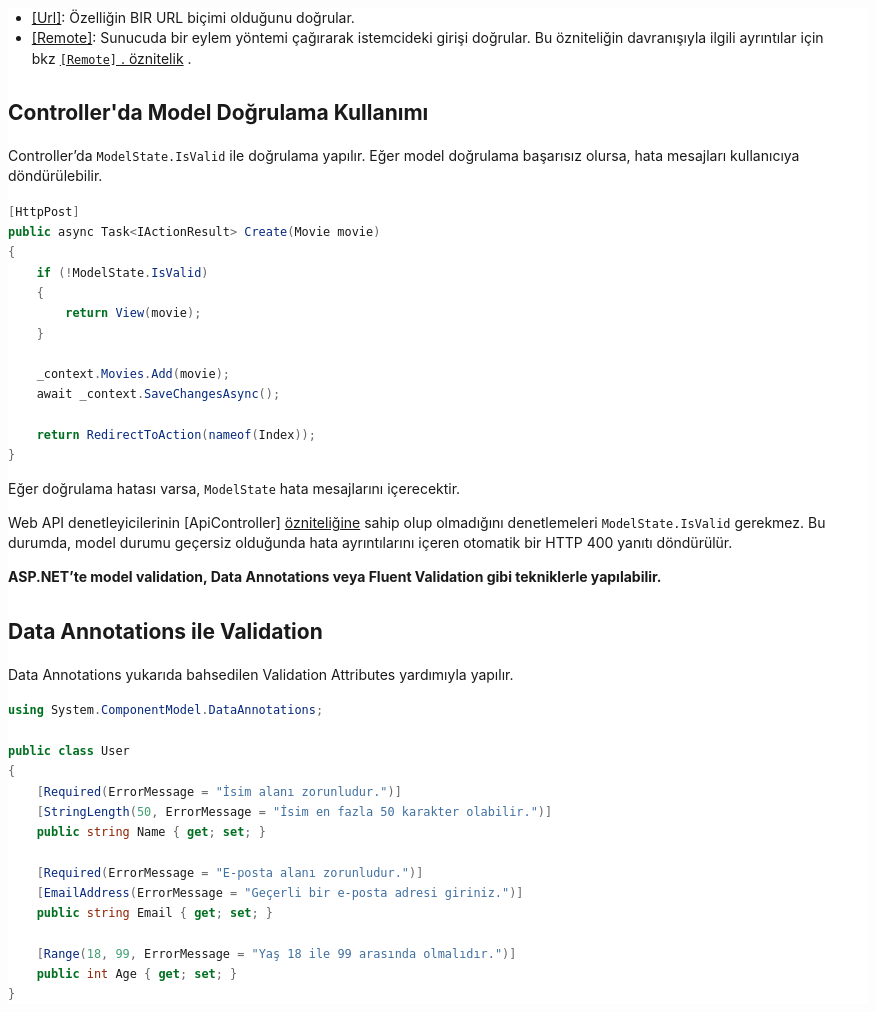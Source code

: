 - [[Url]](https://learn.microsoft.com/en-us/dotnet/api/system.componentmodel.dataannotations.urlattribute): Özelliğin BIR URL biçimi olduğunu doğrular.
- [[Remote]](https://learn.microsoft.com/en-us/dotnet/api/microsoft.aspnetcore.mvc.remoteattribute): Sunucuda bir eylem yöntemi çağırarak istemcideki girişi doğrular. Bu özniteliğin davranışıyla ilgili ayrıntılar için bkz [`[Remote]` . öznitelik](https://learn.microsoft.com/tr-tr/aspnet/core/mvc/models/validation?view=aspnetcore-9.0#remote-attribute) .

## **Controller'da Model Doğrulama Kullanımı**

Controller’da `ModelState.IsValid` ile doğrulama yapılır. Eğer model doğrulama başarısız olursa, hata mesajları kullanıcıya döndürülebilir.

```csharp
[HttpPost]
public async Task<IActionResult> Create(Movie movie)
{
    if (!ModelState.IsValid)
    {
        return View(movie);
    }

    _context.Movies.Add(movie);
    await _context.SaveChangesAsync();

    return RedirectToAction(nameof(Index));
}
```

Eğer doğrulama hatası varsa, `ModelState` hata mesajlarını içerecektir. 

Web API denetleyicilerinin [ApiController] [özniteliğine](https://learn.microsoft.com/tr-tr/dotnet/api/microsoft.aspnetcore.mvc.apicontrollerattribute) sahip olup olmadığını denetlemeleri `ModelState.IsValid` gerekmez. Bu durumda, model durumu geçersiz olduğunda hata ayrıntılarını içeren otomatik bir HTTP 400 yanıtı döndürülür.

**ASP.NET’te model validation, Data Annotations veya Fluent Validation gibi tekniklerle yapılabilir.** 

## Data Annotations ile Validation

Data Annotations yukarıda bahsedilen Validation Attributes yardımıyla yapılır.

```csharp
using System.ComponentModel.DataAnnotations;

public class User
{
    [Required(ErrorMessage = "İsim alanı zorunludur.")]
    [StringLength(50, ErrorMessage = "İsim en fazla 50 karakter olabilir.")]
    public string Name { get; set; }

    [Required(ErrorMessage = "E-posta alanı zorunludur.")]
    [EmailAddress(ErrorMessage = "Geçerli bir e-posta adresi giriniz.")]
    public string Email { get; set; }

    [Range(18, 99, ErrorMessage = "Yaş 18 ile 99 arasında olmalıdır.")]
    public int Age { get; set; }
}
```

